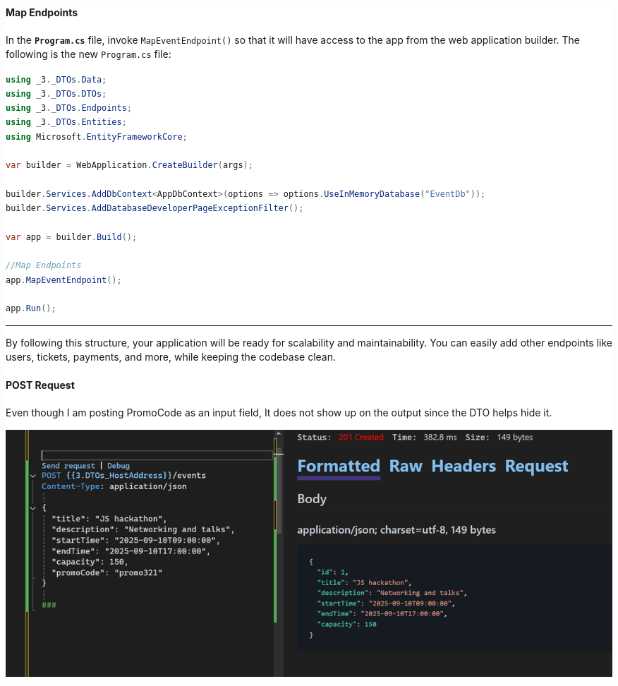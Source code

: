 
#### Map Endpoints

In the **`Program.cs`** file, invoke `MapEventEndpoint()` so that it will have access to the app from the web application builder. The following is the new `Program.cs` file:

```csharp
using _3._DTOs.Data;
using _3._DTOs.DTOs;
using _3._DTOs.Endpoints;
using _3._DTOs.Entities;
using Microsoft.EntityFrameworkCore;

var builder = WebApplication.CreateBuilder(args);

builder.Services.AddDbContext<AppDbContext>(options => options.UseInMemoryDatabase("EventDb"));
builder.Services.AddDatabaseDeveloperPageExceptionFilter();

var app = builder.Build();

//Map Endpoints
app.MapEventEndpoint();

app.Run();

```

---

By following this structure, your application will be ready for scalability and maintainability. You can easily add other endpoints like users, tickets, payments, and more, while keeping the codebase clean.

#### POST Request

Even though I am posting PromoCode as an input field, It does not show up on the output since the DTO helps hide it.

![1754652810413](image/Readme/1754652810413.png)
